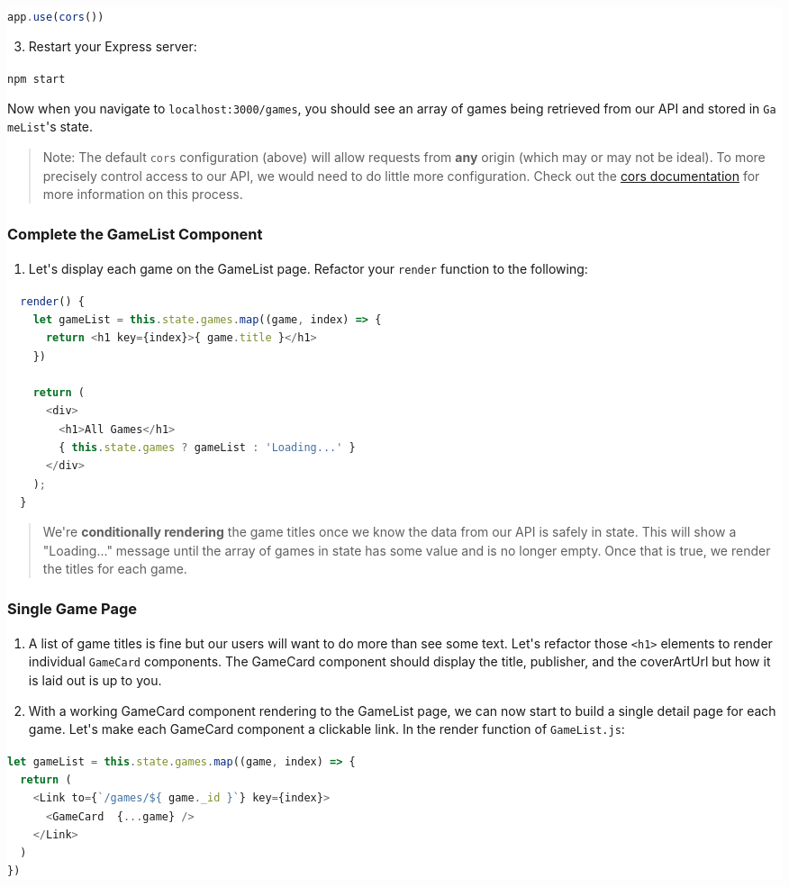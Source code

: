 ```js
app.use(cors())
```

3. Restart your Express server:

```bash
npm start
```

Now when you navigate to `localhost:3000/games`, you should see an array of games 
being retrieved from our API and stored in `GameList`'s state.

> Note: The default `cors` configuration (above) will allow requests from
> **any** origin (which may or may not be ideal). To more precisely control
> access to our API, we would need to do little more configuration. Check out
> the [cors documentation](https://www.npmjs.com/package/cors) for more
> information on this process.

### Complete the GameList Component

1. Let's display each game on the GameList page. Refactor your `render` function to the following:

```js
  render() {
    let gameList = this.state.games.map((game, index) => {
      return <h1 key={index}>{ game.title }</h1>
    })

    return (
      <div>
        <h1>All Games</h1>
        { this.state.games ? gameList : 'Loading...' }
      </div>
    );
  }
```

> We're **conditionally rendering** the game titles once we know the data from our API is safely in state. This will show a "Loading..." message until the array of games in state has some value and is no longer empty. Once that is true, we render the titles for each game.

### Single Game Page

1. A list of game titles is fine but our users will want to do more than see some text. Let's refactor those `<h1>` elements to render individual `GameCard` components. The GameCard component should display the title, publisher, and the coverArtUrl but how it is laid out is up to you. 

2. With a working GameCard component rendering to the GameList page, we can now start to build a single detail page for each game. Let's make each GameCard component a clickable link. In the render function of `GameList.js`:

```js
let gameList = this.state.games.map((game, index) => {
  return (
    <Link to={`/games/${ game._id }`} key={index}>
      <GameCard  {...game} />
    </Link>
  )
})
```
